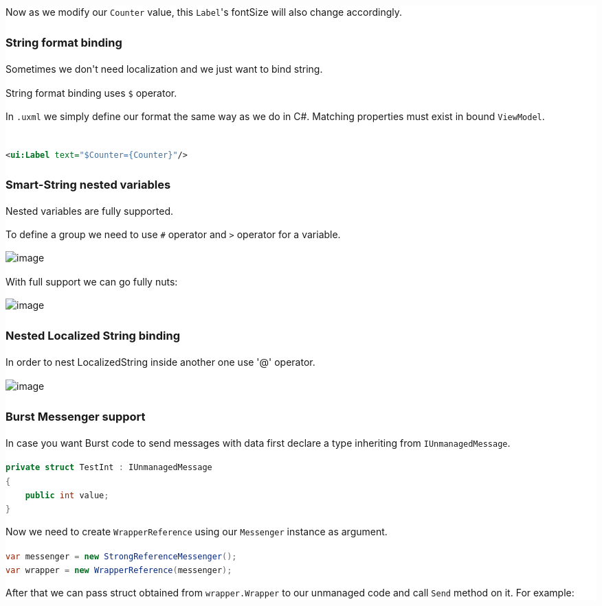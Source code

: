 Now as we modify our `Counter` value, this `Label`'s fontSize will
also change accordingly.

### String format binding

Sometimes we don't need localization and we just want to bind string.

String format binding uses `$` operator.

In `.uxml` we simply define our format the same way as we do in C#.
Matching properties must exist in bound `ViewModel`.

```xml

<ui:Label text="$Counter={Counter}"/>
```

### Smart-String nested variables

Nested variables are fully supported.

To define a group we need to use `#` operator and `>` operator for a variable.

![image](https://user-images.githubusercontent.com/30902981/215578142-70b12a58-7132-4e20-87e2-628c8a694f28.png)

With full support we can go fully nuts:

![image](https://user-images.githubusercontent.com/30902981/215578542-9e86061c-3947-44e8-82de-7026b0bf98a2.png)

### Nested Localized String binding

In order to nest LocalizedString inside another one use '@' operator.

![image](https://user-images.githubusercontent.com/30902981/217531299-b111ece9-4a49-4559-a0a5-8b9e11389841.png)

### Burst Messenger support

In case you want Burst code to send messages with data first declare
a type inheriting from `IUnmanagedMessage`.

```csharp
private struct TestInt : IUnmanagedMessage
{
    public int value;
}
```

Now we need to create `WrapperReference` using
our `Messenger` instance as argument.

```csharp
var messenger = new StrongReferenceMessenger();
var wrapper = new WrapperReference(messenger);
```

After that we can pass struct obtained from `wrapper.Wrapper` to our
unmanaged code and call `Send` method on it. For example:

